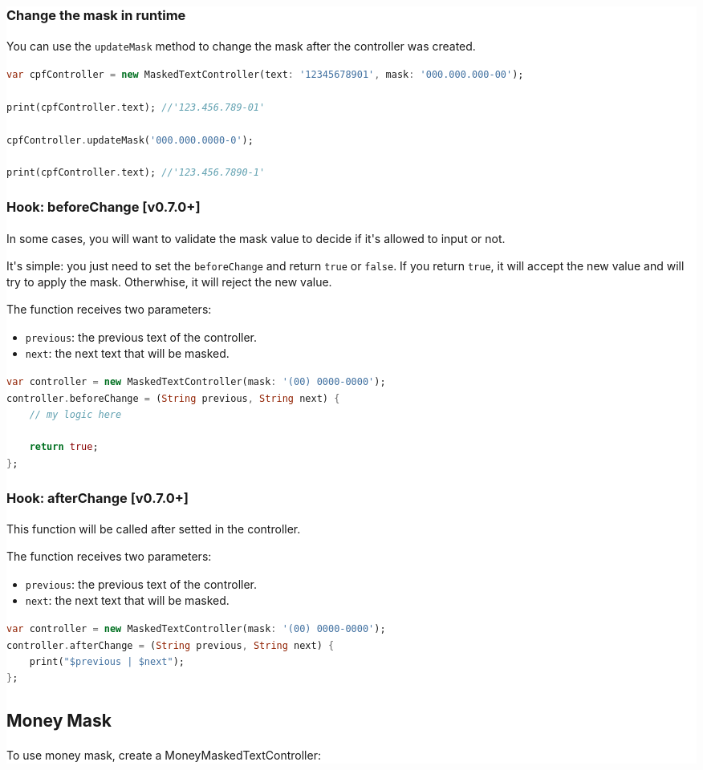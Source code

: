 ### Change the mask in runtime

You can use the `updateMask` method to change the mask after the controller was created.

```dart
var cpfController = new MaskedTextController(text: '12345678901', mask: '000.000.000-00');

print(cpfController.text); //'123.456.789-01'

cpfController.updateMask('000.000.0000-0');

print(cpfController.text); //'123.456.7890-1'
```

### Hook: beforeChange [v0.7.0+]

In some cases, you will want to validate the mask value to decide if it's allowed to input or not.

It's simple: you just need to set the `beforeChange` and return `true` or `false`. If you return `true`, it will accept the new value and will try to apply the mask. Otherwhise, it will reject the new value.

The function receives two parameters:

-   `previous`: the previous text of the controller.
-   `next`: the next text that will be masked.

```dart
var controller = new MaskedTextController(mask: '(00) 0000-0000');
controller.beforeChange = (String previous, String next) {
    // my logic here

    return true;
};
```

### Hook: afterChange [v0.7.0+]

This function will be called after setted in the controller.

The function receives two parameters:

-   `previous`: the previous text of the controller.
-   `next`: the next text that will be masked.

```dart
var controller = new MaskedTextController(mask: '(00) 0000-0000');
controller.afterChange = (String previous, String next) {
    print("$previous | $next");
};
```

## Money Mask

To use money mask, create a MoneyMaskedTextController:
